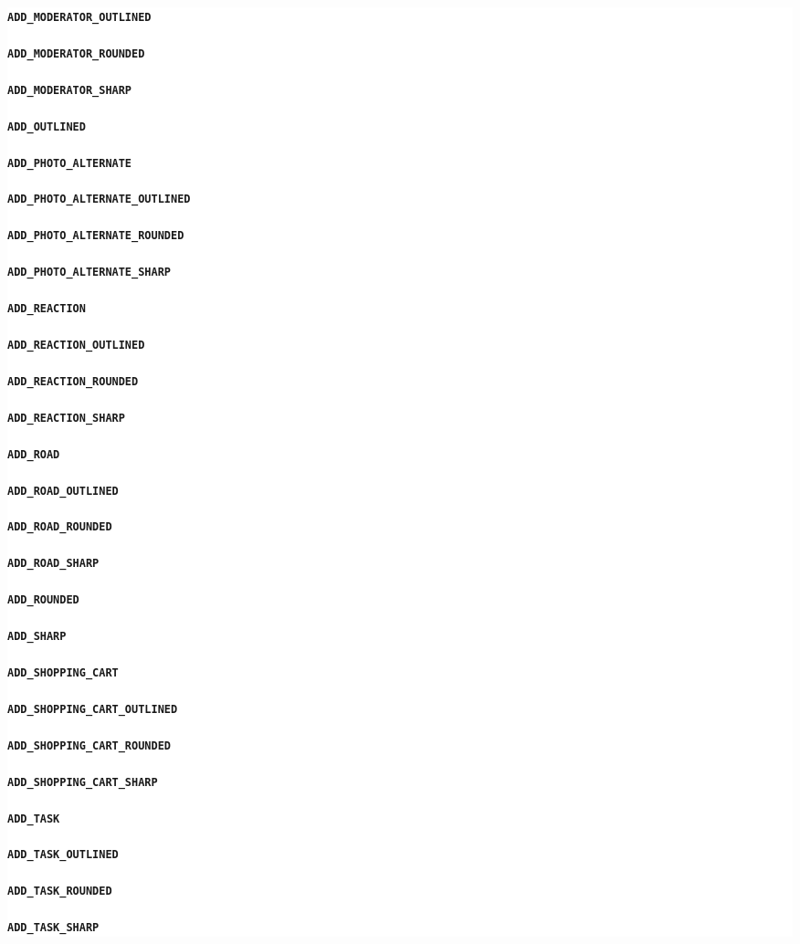 #### `ADD_MODERATOR_OUTLINED`

#### `ADD_MODERATOR_ROUNDED`

#### `ADD_MODERATOR_SHARP`

#### `ADD_OUTLINED`

#### `ADD_PHOTO_ALTERNATE`

#### `ADD_PHOTO_ALTERNATE_OUTLINED`

#### `ADD_PHOTO_ALTERNATE_ROUNDED`

#### `ADD_PHOTO_ALTERNATE_SHARP`

#### `ADD_REACTION`

#### `ADD_REACTION_OUTLINED`

#### `ADD_REACTION_ROUNDED`

#### `ADD_REACTION_SHARP`

#### `ADD_ROAD`

#### `ADD_ROAD_OUTLINED`

#### `ADD_ROAD_ROUNDED`

#### `ADD_ROAD_SHARP`

#### `ADD_ROUNDED`

#### `ADD_SHARP`

#### `ADD_SHOPPING_CART`

#### `ADD_SHOPPING_CART_OUTLINED`

#### `ADD_SHOPPING_CART_ROUNDED`

#### `ADD_SHOPPING_CART_SHARP`

#### `ADD_TASK`

#### `ADD_TASK_OUTLINED`

#### `ADD_TASK_ROUNDED`

#### `ADD_TASK_SHARP`

